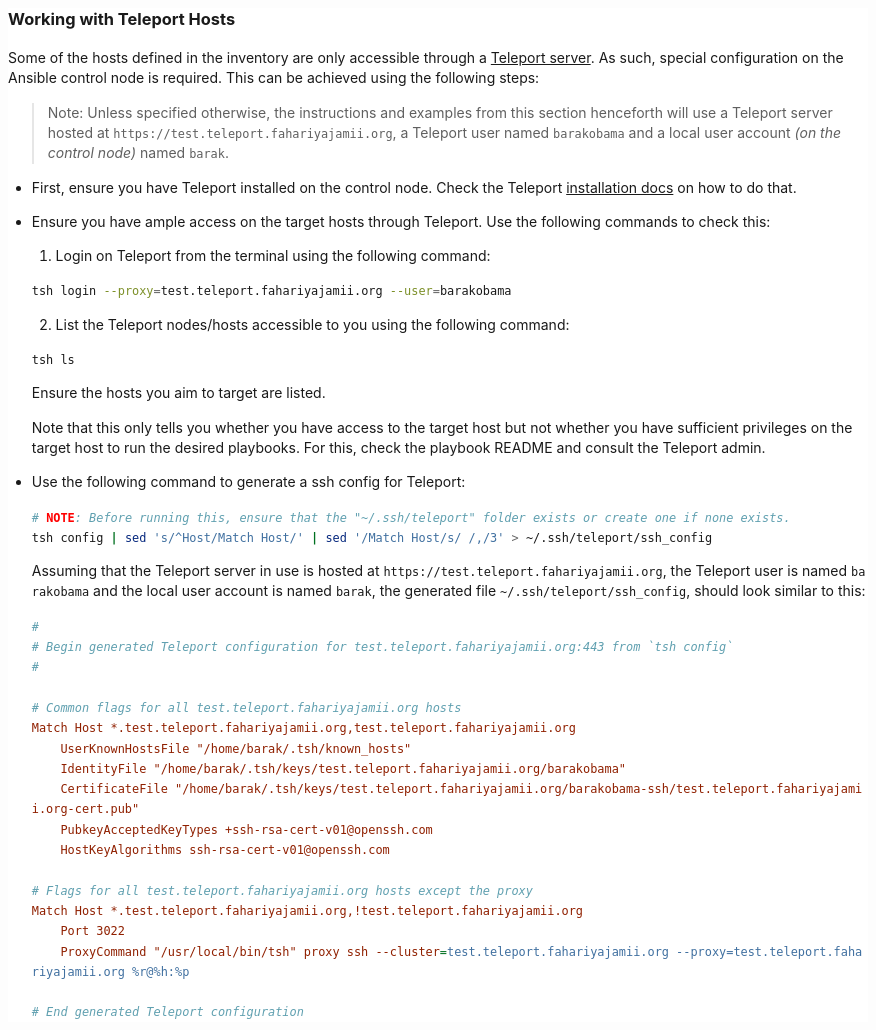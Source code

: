 ### Working with Teleport Hosts
Some of the hosts defined in the inventory are only accessible through a [Teleport server](https://goteleport.com/docs/). As such, special configuration on the Ansible control node is required. This can be achieved using the following steps:
> Note: Unless specified otherwise, the instructions and examples from this section henceforth will use a Teleport server hosted at `https://test.teleport.fahariyajamii.org`, a Teleport user named `barakobama` and a local user account *(on the control node)* named `barak`.
- First, ensure you have Teleport installed on the control node. Check the Teleport [installation docs](https://goteleport.com/docs/installation/) on how to do that.
- Ensure you have ample access on the target hosts through Teleport. Use the following commands to check this:
  1. Login on Teleport from the terminal using the following command:
    ```bash
    tsh login --proxy=test.teleport.fahariyajamii.org --user=barakobama
    ```
  2. List the Teleport nodes/hosts accessible to you using the following command:
    ```bash
    tsh ls
    ```
    Ensure the hosts you aim to target are listed.

    Note that this only tells you whether you have access to the target host but not whether you have sufficient privileges on the target host to run the desired playbooks. For this, check the playbook README and consult the Teleport admin.
- Use the following command to generate a ssh config for Teleport:
  ```bash
  # NOTE: Before running this, ensure that the "~/.ssh/teleport" folder exists or create one if none exists.
  tsh config | sed 's/^Host/Match Host/' | sed '/Match Host/s/ /,/3' > ~/.ssh/teleport/ssh_config
  ```

  Assuming that the Teleport server in use is hosted at `https://test.teleport.fahariyajamii.org`, the Teleport user is named `barakobama` and the local user account is named `barak`, the generated file `~/.ssh/teleport/ssh_config`, should look similar to this:
  ```cfg  
  #
  # Begin generated Teleport configuration for test.teleport.fahariyajamii.org:443 from `tsh config`
  #
  
  # Common flags for all test.teleport.fahariyajamii.org hosts
  Match Host *.test.teleport.fahariyajamii.org,test.teleport.fahariyajamii.org
      UserKnownHostsFile "/home/barak/.tsh/known_hosts"
      IdentityFile "/home/barak/.tsh/keys/test.teleport.fahariyajamii.org/barakobama"
      CertificateFile "/home/barak/.tsh/keys/test.teleport.fahariyajamii.org/barakobama-ssh/test.teleport.fahariyajamii.org-cert.pub"
      PubkeyAcceptedKeyTypes +ssh-rsa-cert-v01@openssh.com
      HostKeyAlgorithms ssh-rsa-cert-v01@openssh.com
  
  # Flags for all test.teleport.fahariyajamii.org hosts except the proxy
  Match Host *.test.teleport.fahariyajamii.org,!test.teleport.fahariyajamii.org
      Port 3022
      ProxyCommand "/usr/local/bin/tsh" proxy ssh --cluster=test.teleport.fahariyajamii.org --proxy=test.teleport.fahariyajamii.org %r@%h:%p
  
  # End generated Teleport configuration
  ```
